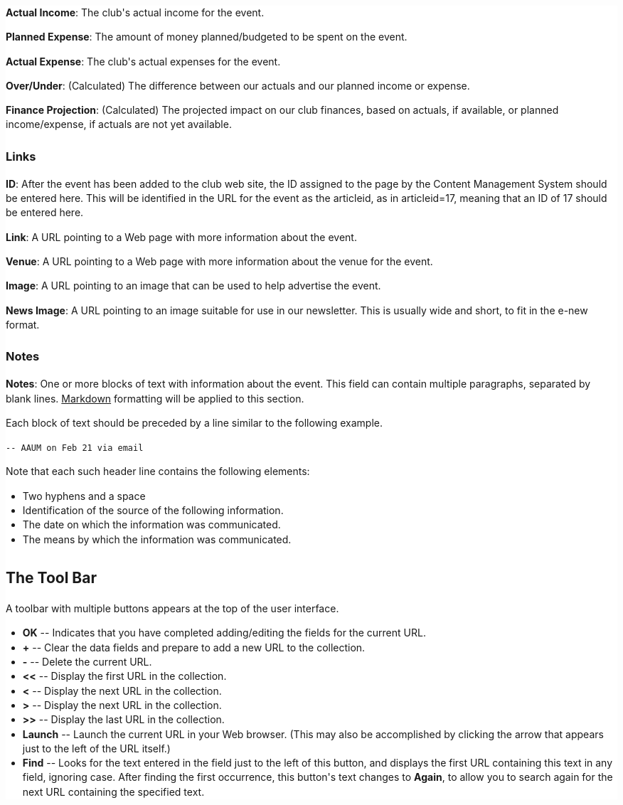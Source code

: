 **Actual Income**: The club's actual income for the event.

**Planned Expense**: The amount of money planned/budgeted to be spent on the event.

**Actual Expense**: The club's actual expenses for the event.

**Over/Under**: (Calculated) The difference between our actuals and our planned income or expense.

**Finance Projection**: (Calculated) The projected impact on our club finances, based on actuals, if available, or planned income/expense, if actuals are not yet available.

<h3 id="links">Links</h3>

**ID**: After the event has been added to the club web site, the ID assigned to the page by the Content Management System should be entered here. This will be identified in the URL for the event as the articleid, as in articleid=17, meaning that an ID of 17 should be entered here.

**Link**: A URL pointing to a Web page with more information about the event.

**Venue**: A URL pointing to a Web page with more information about the venue for the event.

**Image**: A URL pointing to an image that can be used to help advertise the event.

**News Image**: A URL pointing to an image suitable for use in our newsletter. This is usually wide and short, to fit in the e-new format. 

### Notes

**Notes**: One or more blocks of text with information about the event. This field can contain multiple paragraphs, separated by blank lines. [Markdown][] formatting will be applied to this section.

Each block of text should be preceded by a line similar to the following example. 

    -- AAUM on Feb 21 via email

Note that each such header line contains the following elements:

* Two hyphens and a space
* Identification of the source of the following information.
* The date on which the information was communicated. 
* The means by which the information was communicated. 


## The Tool Bar

A toolbar with multiple buttons appears at the top of the user interface.

* **OK** -- Indicates that you have completed adding/editing the fields for the current URL.
* **+** -- Clear the data fields and prepare to add a new URL to the collection.
* **-** -- Delete the current URL.
* **&lt;&lt;** -- Display the first URL in the collection.
* **&lt;** -- Display the next URL in the collection.
* **&gt;** -- Display the next URL in the collection. 
* **&gt;&gt;** -- Display the last URL in the collection. 
* **Launch** -- Launch the current URL in your Web browser. (This may also be accomplished by clicking the arrow that appears just to the left of the URL itself.)
* **Find** -- Looks for the text entered in the field just to the left of this button, and displays the first URL containing this text in any field, ignoring case. After finding the first occurrence, this button's text changes to **Again**, to allow you to search again for the next URL containing the specified text. 


[java]:  http://www.java.com/
[pspub]:     http://www.powersurgepub.com/
[downloads]: http://www.powersurgepub.com/downloads.html
[store]:     http://www.powersurgepub.com/store.html
[pstm]:      http://www.powersurgepub.com/products/pstextmerge.html
[pstmug]:    http://www.powersurgepub.com/products/pstextmerge/opguide.html
[markdown]:  http://daringfireball.net/projects/markdown/
[pegdown]:   https://github.com/sirthias/pegdown/blob/master/LICENSE
[parboiled]: https://github.com/sirthias/parboiled/blob/master/LICENSE
[Mathias]:   https://github.com/sirthias
[club]:         clubplanner.html
[filedir]:      filedir.html
[metamarkdown]: metamarkdown.html
[template]:     template.html
[osd]:				http://opensource.org/osd
[gnu]:        http://www.gnu.org/licenses/
[apache]:			http://www.apache.org/licenses/LICENSE-2.0.html
[umseattle]:  http://www.umseattle.com
[dropbox]:    http://www.dropbox.com